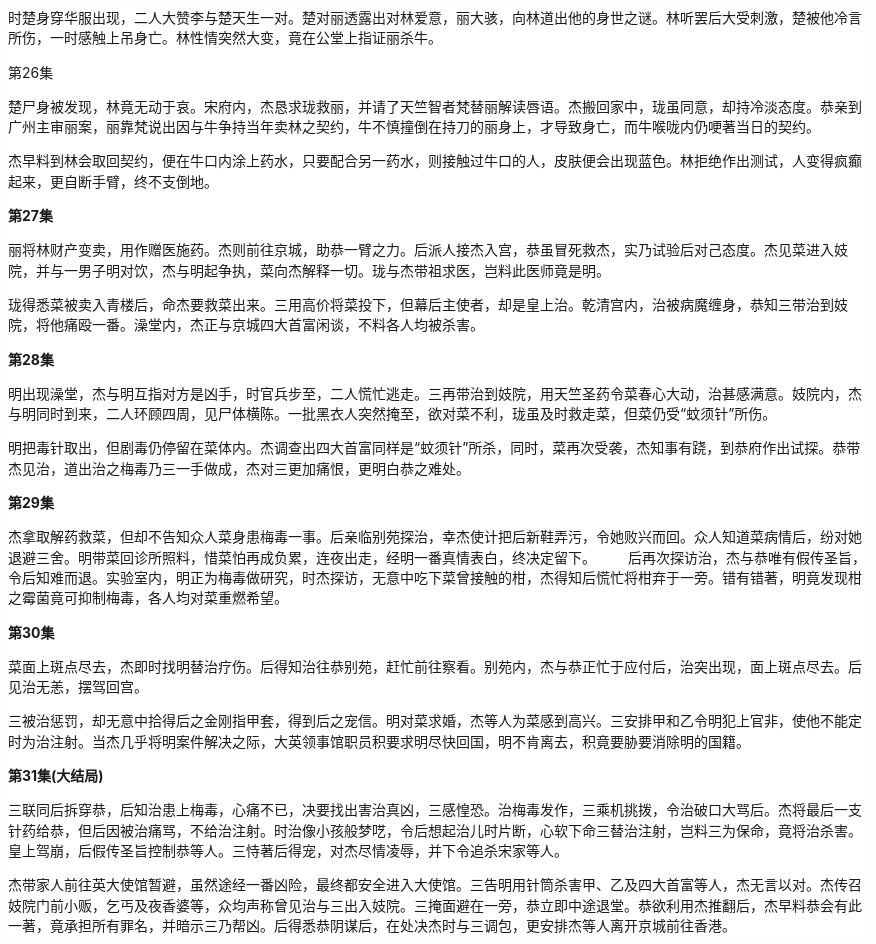 时楚身穿华服出现，二人大赞李与楚天生一对。楚对丽透露出对林爱意，丽大骇，向林道出他的身世之谜。林听罢后大受刺激，楚被他冷言所伤，一时感触上吊身亡。林性情突然大变，竟在公堂上指证丽杀牛。  
  
第26集  
  
楚尸身被发现，林竟无动于哀。宋府内，杰恳求珑救丽，并请了天竺智者梵替丽解读唇语。杰搬回家中，珑虽同意，却持冷淡态度。恭亲到广州主审丽案，丽靠梵说出因与牛争持当年卖林之契约，牛不慎撞倒在持刀的丽身上，才导致身亡，而牛喉咙内仍哽著当日的契约。  
  
杰早料到林会取回契约，便在牛口内涂上药水，只要配合另一药水，则接触过牛口的人，皮肤便会出现蓝色。林拒绝作出测试，人变得疯癫起来，更自断手臂，终不支倒地。  
  
**第27集**  
  
丽将林财产变卖，用作赠医施药。杰则前往京城，助恭一臂之力。后派人接杰入宫，恭虽冒死救杰，实乃试验后对己态度。杰见菜进入妓院，并与一男子明对饮，杰与明起争执，菜向杰解释一切。珑与杰带祖求医，岂料此医师竟是明。  
  
珑得悉菜被卖入青楼后，命杰要救菜出来。三用高价将菜投下，但幕后主使者，却是皇上治。乾清宫内，治被病魔缠身，恭知三带治到妓院，将他痛殴一番。澡堂内，杰正与京城四大首富闲谈，不料各人均被杀害。  
  
**第28集**  
  
明出现澡堂，杰与明互指对方是凶手，时官兵步至，二人慌忙逃走。三再带治到妓院，用天竺圣药令菜春心大动，治甚感满意。妓院内，杰与明同时到来，二人环顾四周，见尸体横陈。一批黑衣人突然掩至，欲对菜不利，珑虽及时救走菜，但菜仍受“蚊须针”所伤。  
  
明把毒针取出，但剧毒仍停留在菜体内。杰调查出四大首富同样是“蚊须针”所杀，同时，菜再次受袭，杰知事有跷，到恭府作出试探。恭带杰见治，道出治之梅毒乃三一手做成，杰对三更加痛恨，更明白恭之难处。  
  
**第29集**  
  
杰拿取解药救菜，但却不告知众人菜身患梅毒一事。后亲临别苑探治，幸杰使计把后新鞋弄污，令她败兴而回。众人知道菜病情后，纷对她退避三舍。明带菜回诊所照料，惜菜怕再成负累，连夜出走，经明一番真情表白，终决定留下。 　　后再次探访治，杰与恭唯有假传圣旨，令后知难而退。实验室内，明正为梅毒做研究，时杰探访，无意中吃下菜曾接触的柑，杰得知后慌忙将柑弃于一旁。错有错著，明竟发现柑之霉菌竟可抑制梅毒，各人均对菜重燃希望。  
  
**第30集**  
  
菜面上斑点尽去，杰即时找明替治疗伤。后得知治往恭别苑，赶忙前往察看。别苑内，杰与恭正忙于应付后，治突出现，面上斑点尽去。后见治无恙，摆驾回宫。  
  
三被治惩罚，却无意中拾得后之金刚指甲套，得到后之宠信。明对菜求婚，杰等人为菜感到高兴。三安排甲和乙令明犯上官非，使他不能定时为治注射。当杰几乎将明案件解决之际，大英领事馆职员积要求明尽快回国，明不肯离去，积竟要胁要消除明的国籍。  
  
**第31集(大结局)**  
  
三联同后拆穿恭，后知治患上梅毒，心痛不已，决要找出害治真凶，三感惶恐。治梅毒发作，三乘机挑拨，令治破口大骂后。杰将最后一支针药给恭，但后因被治痛骂，不给治注射。时治像小孩般梦呓，令后想起治儿时片断，心软下命三替治注射，岂料三为保命，竟将治杀害。皇上驾崩，后假传圣旨控制恭等人。三恃著后得宠，对杰尽情凌辱，并下令追杀宋家等人。  
  
杰带家人前往英大使馆暂避，虽然途经一番凶险，最终都安全进入大使馆。三告明用针筒杀害甲、乙及四大首富等人，杰无言以对。杰传召妓院门前小贩，乞丐及夜香婆等，众均声称曾见治与三出入妓院。三掩面避在一旁，恭立即中途退堂。恭欲利用杰推翻后，杰早料恭会有此一著，竟承担所有罪名，并暗示三乃帮凶。后得悉恭阴谋后，在处决杰时与三调包，更安排杰等人离开京城前往香港。